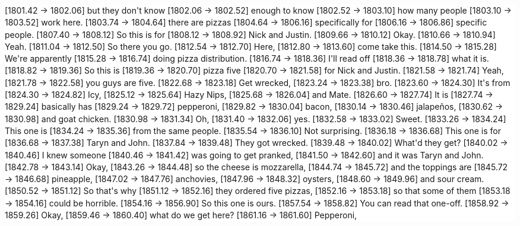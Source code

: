 [1801.42 → 1802.06] but they don't know
[1802.06 → 1802.52] enough to know
[1802.52 → 1803.10] how many people
[1803.10 → 1803.52] work here.
[1803.74 → 1804.64] there are pizzas
[1804.64 → 1806.16] specifically for
[1806.16 → 1806.86] specific people.
[1807.40 → 1808.12] So this is for
[1808.12 → 1808.92] Nick and Justin.
[1809.66 → 1810.12] Okay.
[1810.66 → 1810.94] Yeah.
[1811.04 → 1812.50] So there you go.
[1812.54 → 1812.70] Here,
[1812.80 → 1813.60] come take this.
[1814.50 → 1815.28] We're apparently
[1815.28 → 1816.74] doing pizza distribution.
[1816.74 → 1818.36] I'll read off
[1818.36 → 1818.78] what it is.
[1818.82 → 1819.36] So this is
[1819.36 → 1820.70] pizza five
[1820.70 → 1821.58] for Nick and Justin.
[1821.58 → 1821.74] Yeah,
[1821.78 → 1822.58] you guys are five.
[1822.68 → 1823.18] Get wrecked,
[1823.24 → 1823.38] bro.
[1823.60 → 1824.30] It's from
[1824.30 → 1824.82] Icy,
[1825.12 → 1825.64] Hazy Nips,
[1825.68 → 1826.04] and Mate.
[1826.60 → 1827.74] It is
[1827.74 → 1829.24] basically has
[1829.24 → 1829.72] pepperoni,
[1829.82 → 1830.04] bacon,
[1830.14 → 1830.46] jalapeños,
[1830.62 → 1830.98] and goat chicken.
[1830.98 → 1831.34] Oh,
[1831.40 → 1832.06] yes.
[1832.58 → 1833.02] Sweet.
[1833.26 → 1834.24] This one is
[1834.24 → 1835.36] from the same people.
[1835.54 → 1836.10] Not surprising.
[1836.18 → 1836.68] This one is for
[1836.68 → 1837.38] Taryn and John.
[1837.84 → 1839.48] They got wrecked.
[1839.48 → 1840.02] What'd they get?
[1840.02 → 1840.46] I knew someone
[1840.46 → 1841.42] was going to get pranked,
[1841.50 → 1842.60] and it was Taryn and John.
[1842.78 → 1843.14] Okay,
[1843.26 → 1844.48] so the cheese is mozzarella,
[1844.74 → 1845.72] and the toppings are
[1845.72 → 1846.68] pineapple,
[1847.02 → 1847.76] anchovies,
[1847.96 → 1848.32] oysters,
[1848.60 → 1849.96] and sour cream.
[1850.52 → 1851.12] So that's why
[1851.12 → 1852.16] they ordered five pizzas,
[1852.16 → 1853.18] so that some of them
[1853.18 → 1854.16] could be horrible.
[1854.16 → 1856.90] So this one is ours.
[1857.54 → 1858.82] You can read that one-off.
[1858.92 → 1859.26] Okay,
[1859.46 → 1860.40] what do we get here?
[1861.16 → 1861.60] Pepperoni,